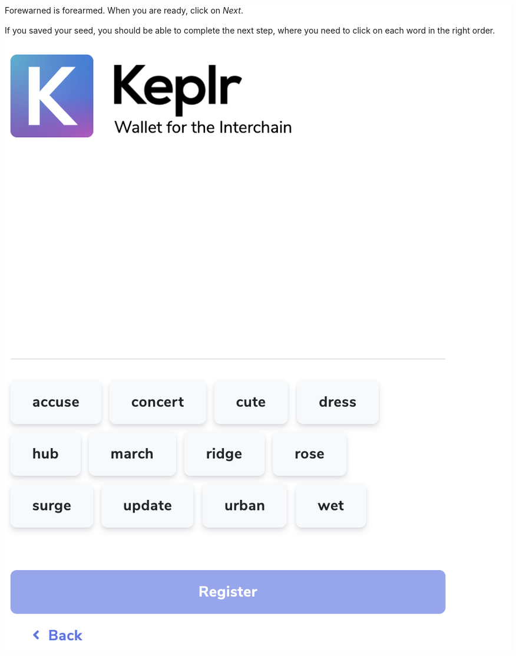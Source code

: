 Forewarned is forearmed. When you are ready, click on _Next_.

If you saved your seed, you should be able to complete the next step, where you need to click on each word in the right order.

![Keplr mnemonic recall prompt](./images/keplr-mnemonic-recall-prompt.png)
